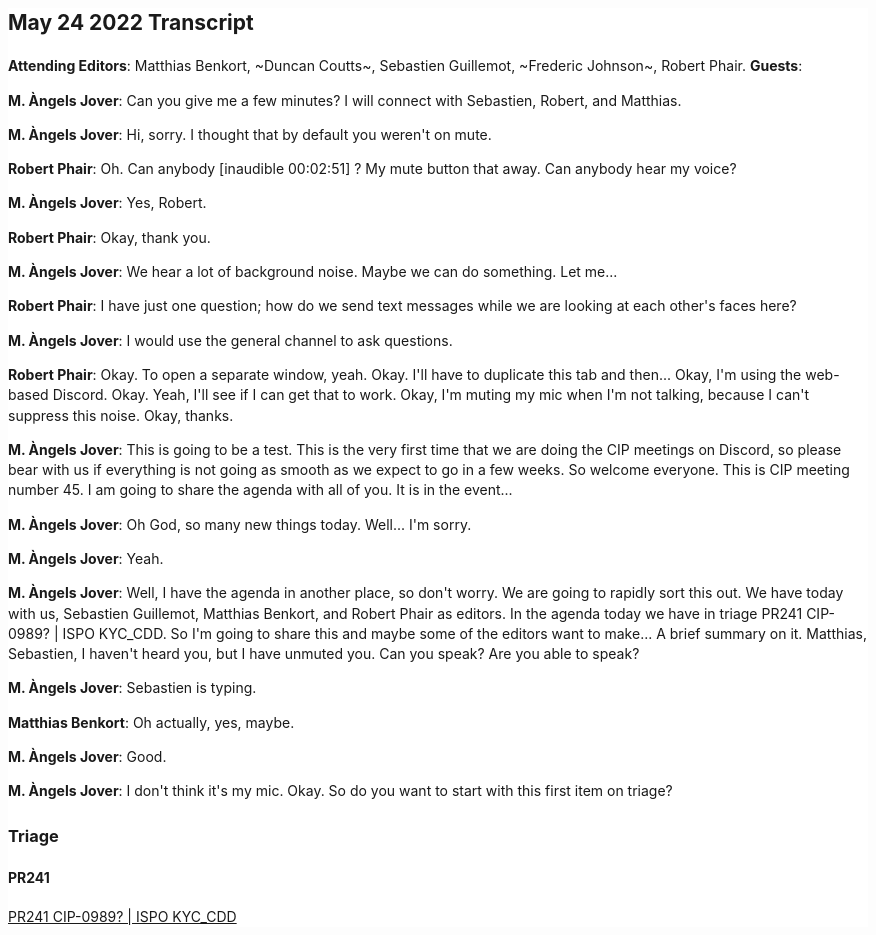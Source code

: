 
## May 24 2022 Transcript
**Attending Editors**: Matthias Benkort, ~Duncan Coutts~, Sebastien Guillemot, ~Frederic Johnson~, Robert Phair. 
**Guests**: 

**M. Àngels Jover**:  Can you give me a few minutes? I will connect with Sebastien, Robert, and Matthias.

**M. Àngels Jover**:  Hi, sorry. I thought that by default you weren't on mute.

**Robert Phair**: Oh. Can anybody [inaudible 00:02:51] ? My mute button that away. Can anybody hear my voice?

**M. Àngels Jover**:  Yes, Robert.

**Robert Phair**: Okay, thank you.

**M. Àngels Jover**:  We hear a lot of background noise. Maybe we can do something. Let me...

**Robert Phair**: I have just one question; how do we send text messages while we are looking at each other's faces here?

**M. Àngels Jover**:  I would use the general channel to ask questions.

**Robert Phair**: Okay. To open a separate window, yeah. Okay. I'll have to duplicate this tab and then... Okay, I'm using the web-based Discord. Okay. Yeah, I'll see if I can get that to work. Okay, I'm muting my mic when I'm not talking, because I can't suppress this noise. Okay, thanks.

**M. Àngels Jover**:  This is going to be a test. This is the very first time that we are doing the CIP meetings on Discord, so please bear with us if everything is not going as smooth as we expect to go in a few weeks. So welcome everyone. This is CIP meeting number 45. I am going to share the agenda with all of you. It is in the event...

**M. Àngels Jover**:  Oh God, so many new things today. Well... I'm sorry.

**M. Àngels Jover**:  Yeah.

**M. Àngels Jover**:  Well, I have the agenda in another place, so don't worry. We are going to rapidly sort this out. We have today with us, Sebastien Guillemot, Matthias Benkort, and Robert Phair as editors. In the agenda today we have in triage PR241 CIP-0989? | ISPO KYC_CDD. So I'm going to share this and maybe some of the editors want to make... A brief summary on it. Matthias, Sebastien, I haven't heard you, but I have unmuted you. Can you speak? Are you able to speak?

**M. Àngels Jover**:  Sebastien is typing.

**Matthias Benkort**: Oh actually, yes, maybe.

**M. Àngels Jover**:  Good.

**M. Àngels Jover**:  I don't think it's my mic. Okay. So do you want to start with this first item on triage?

### Triage

#### PR241
[PR241 CIP-0989? | ISPO KYC_CDD](https://github.com/cardano-foundation/CIPs/pull/241)
